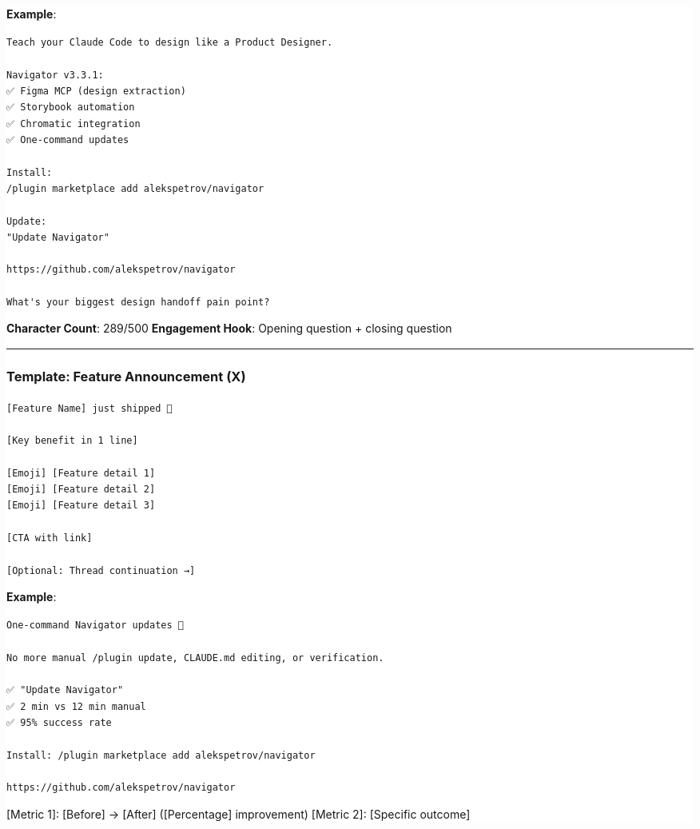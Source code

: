 **Example**:
```
Teach your Claude Code to design like a Product Designer.

Navigator v3.3.1:
✅ Figma MCP (design extraction)
✅ Storybook automation
✅ Chromatic integration
✅ One-command updates

Install:
/plugin marketplace add alekspetrov/navigator

Update:
"Update Navigator"

https://github.com/alekspetrov/navigator

What's your biggest design handoff pain point?
```

**Character Count**: 289/500
**Engagement Hook**: Opening question + closing question

---

### Template: Feature Announcement (X)

```
[Feature Name] just shipped 🚀

[Key benefit in 1 line]

[Emoji] [Feature detail 1]
[Emoji] [Feature detail 2]
[Emoji] [Feature detail 3]

[CTA with link]

[Optional: Thread continuation →]
```

**Example**:
```
One-command Navigator updates 🚀

No more manual /plugin update, CLAUDE.md editing, or verification.

✅ "Update Navigator"
✅ 2 min vs 12 min manual
✅ 95% success rate

Install: /plugin marketplace add alekspetrov/navigator

https://github.com/alekspetrov/navigator
```


[Metric 1]: [Before] → [After] ([Percentage] improvement)
[Metric 2]: [Specific outcome]